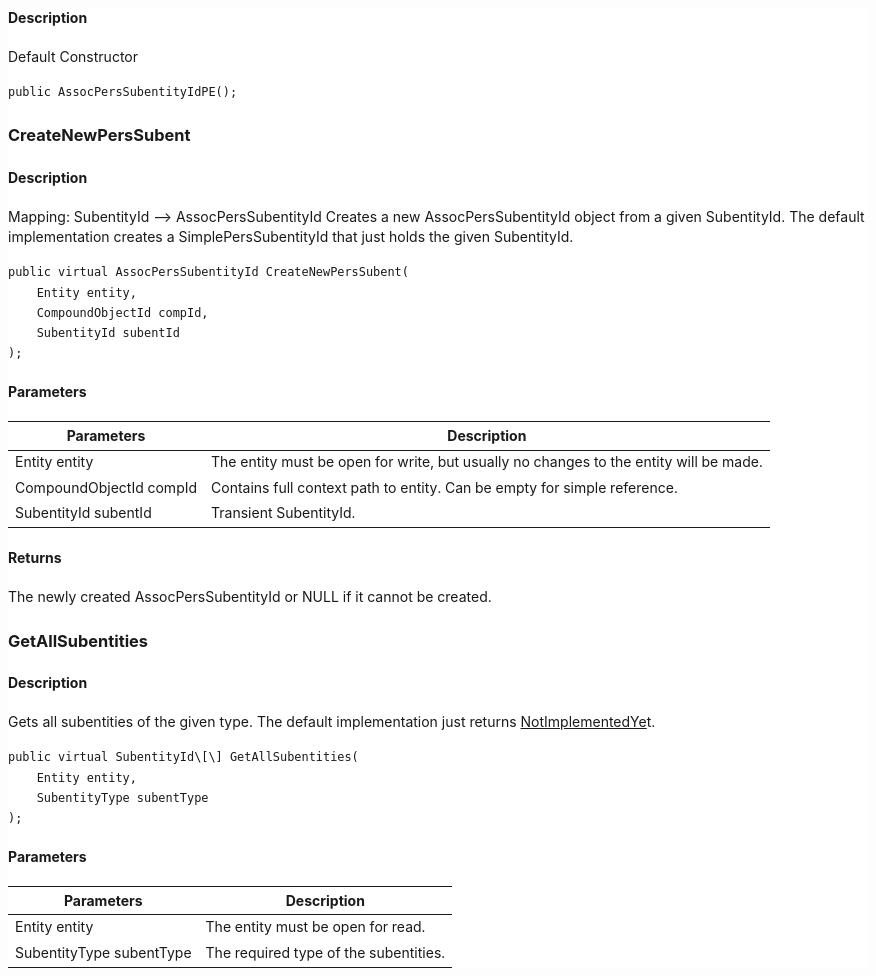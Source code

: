 #### Description
Default Constructor
```text
public AssocPersSubentityIdPE();
```

### CreateNewPersSubent

#### Description
Mapping: SubentityId --> AssocPersSubentityId 
Creates a new AssocPersSubentityId object from a given SubentityId. The default implementation creates a SimplePersSubentityId that just holds the given SubentityId.
```text
public virtual AssocPersSubentityId CreateNewPersSubent(
    Entity entity, 
    CompoundObjectId compId, 
    SubentityId subentId
);
```

#### Parameters

| Parameters | Description |
| --- | --- |
| Entity entity | The entity must be open for write, but usually no changes to the entity will be made. |
| CompoundObjectId compId | Contains full context path to entity. Can be empty for simple reference. |
| SubentityId subentId | Transient SubentityId. |

#### Returns
The newly created AssocPersSubentityId or NULL if it cannot be created.
### GetAllSubentities

#### Description
Gets all subentities of the given type. The default implementation just returns [NotImplementedYe](Autodesk_AutoCAD_Runtime_ErrorStatus.md)t.
```text
public virtual SubentityId\[\] GetAllSubentities(
    Entity entity, 
    SubentityType subentType
);
```

#### Parameters

| Parameters | Description |
| --- | --- |
| Entity entity | The entity must be open for read. |
| SubentityType subentType | The required type of the subentities. |
